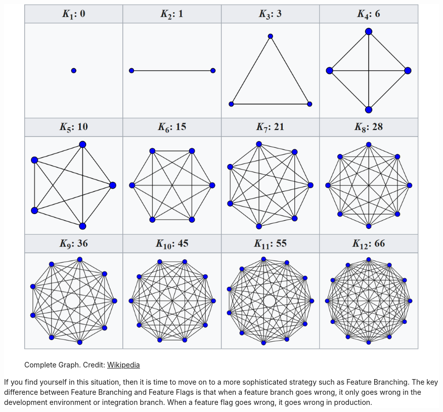 <figure markdown="1">

![Complete Graph](/media-library/software-systems-engineering/complete-graph.png)

<figcaption markdown="1">

Complete Graph. Credit: [Wikipedia](https://en.wikipedia.org/wiki/Complete_graph)

</figcaption>
</figure>

If you find yourself in this situation, then it is time to move on to a more sophisticated strategy such as Feature Branching.
The key difference between Feature Branching and Feature Flags is that when a feature branch goes wrong, it only goes wrong
in the development environment or integration branch. When a feature flag goes wrong, it goes wrong in production.
